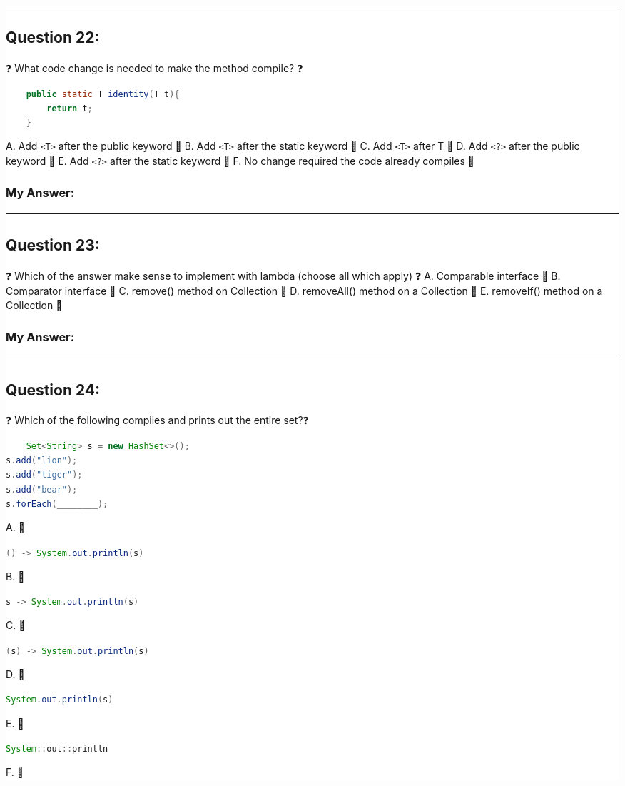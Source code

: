 <hr>

## Question 22:

❓ What code change is needed to make the method compile? ❓
```java
    public static T identity(T t){
        return t;
    }
```
A. Add `<T>` after the public keyword 🎃
B. Add `<T>` after the static keyword 🎃
C. Add `<T>` after T 🎃
D. Add `<?>` after the public keyword 🎃
E. Add `<?>` after the static keyword 🎃
F. No change required the code already compiles 🎃

### My Answer:

<hr>

## Question 23:

❓ Which of the answer make sense to implement with lambda (choose all which apply) ❓
A. Comparable interface 🎃
B. Comparator interface 🎃
C. remove() method on Collection 🎃
D. removeAll() method on a Collection 🎃
E. removeIf() method on a Collection 🎃

### My Answer:

<hr>

## Question 24:
❓ Which of the following compiles and prints out the entire set?❓
```java
    Set<String> s = new HashSet<>();
s.add("lion");
s.add("tiger");
s.add("bear");
s.forEach(________);
```

A. 🎃
```java
() -> System.out.println(s)
```
B. 🎃
```java
s -> System.out.println(s)
```
C. 🎃
```java
(s) -> System.out.println(s)
```
D. 🎃
```java
System.out.println(s)
```
E. 🎃
```java
System::out::println
```
F. 🎃
```java
```